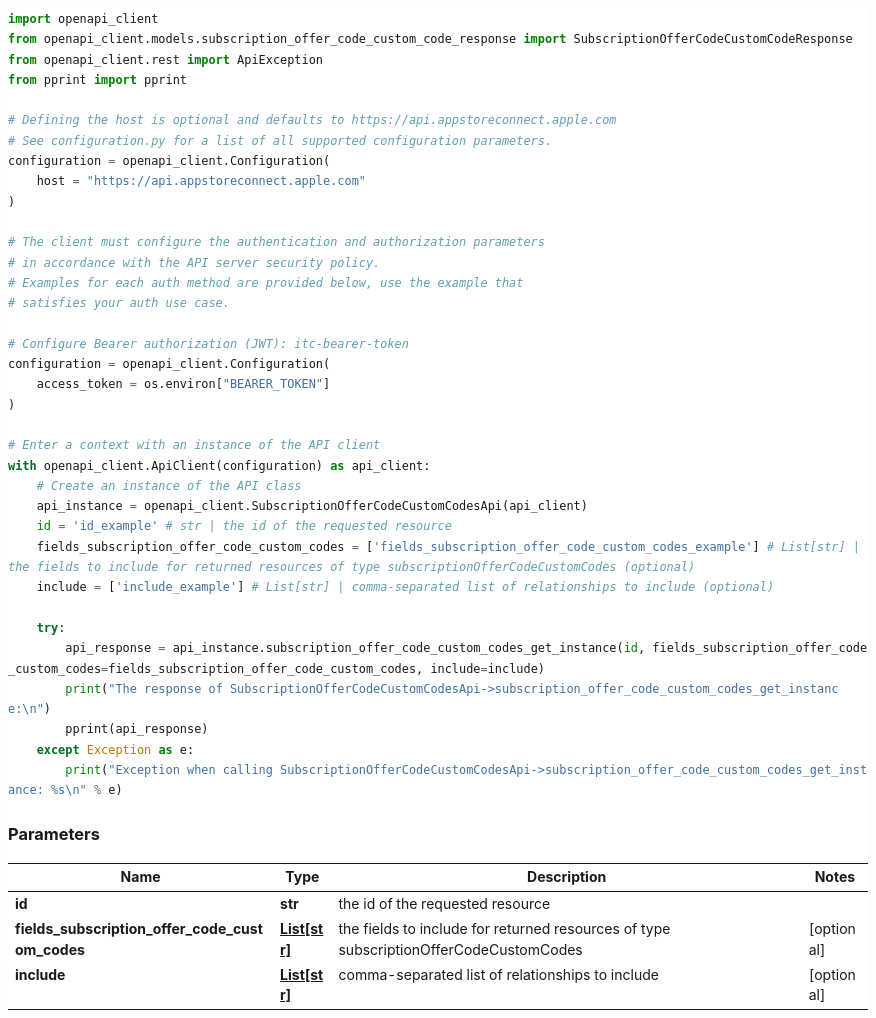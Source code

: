 ```python
import openapi_client
from openapi_client.models.subscription_offer_code_custom_code_response import SubscriptionOfferCodeCustomCodeResponse
from openapi_client.rest import ApiException
from pprint import pprint

# Defining the host is optional and defaults to https://api.appstoreconnect.apple.com
# See configuration.py for a list of all supported configuration parameters.
configuration = openapi_client.Configuration(
    host = "https://api.appstoreconnect.apple.com"
)

# The client must configure the authentication and authorization parameters
# in accordance with the API server security policy.
# Examples for each auth method are provided below, use the example that
# satisfies your auth use case.

# Configure Bearer authorization (JWT): itc-bearer-token
configuration = openapi_client.Configuration(
    access_token = os.environ["BEARER_TOKEN"]
)

# Enter a context with an instance of the API client
with openapi_client.ApiClient(configuration) as api_client:
    # Create an instance of the API class
    api_instance = openapi_client.SubscriptionOfferCodeCustomCodesApi(api_client)
    id = 'id_example' # str | the id of the requested resource
    fields_subscription_offer_code_custom_codes = ['fields_subscription_offer_code_custom_codes_example'] # List[str] | the fields to include for returned resources of type subscriptionOfferCodeCustomCodes (optional)
    include = ['include_example'] # List[str] | comma-separated list of relationships to include (optional)

    try:
        api_response = api_instance.subscription_offer_code_custom_codes_get_instance(id, fields_subscription_offer_code_custom_codes=fields_subscription_offer_code_custom_codes, include=include)
        print("The response of SubscriptionOfferCodeCustomCodesApi->subscription_offer_code_custom_codes_get_instance:\n")
        pprint(api_response)
    except Exception as e:
        print("Exception when calling SubscriptionOfferCodeCustomCodesApi->subscription_offer_code_custom_codes_get_instance: %s\n" % e)
```



### Parameters


Name | Type | Description  | Notes
------------- | ------------- | ------------- | -------------
 **id** | **str**| the id of the requested resource | 
 **fields_subscription_offer_code_custom_codes** | [**List[str]**](str.md)| the fields to include for returned resources of type subscriptionOfferCodeCustomCodes | [optional] 
 **include** | [**List[str]**](str.md)| comma-separated list of relationships to include | [optional] 
